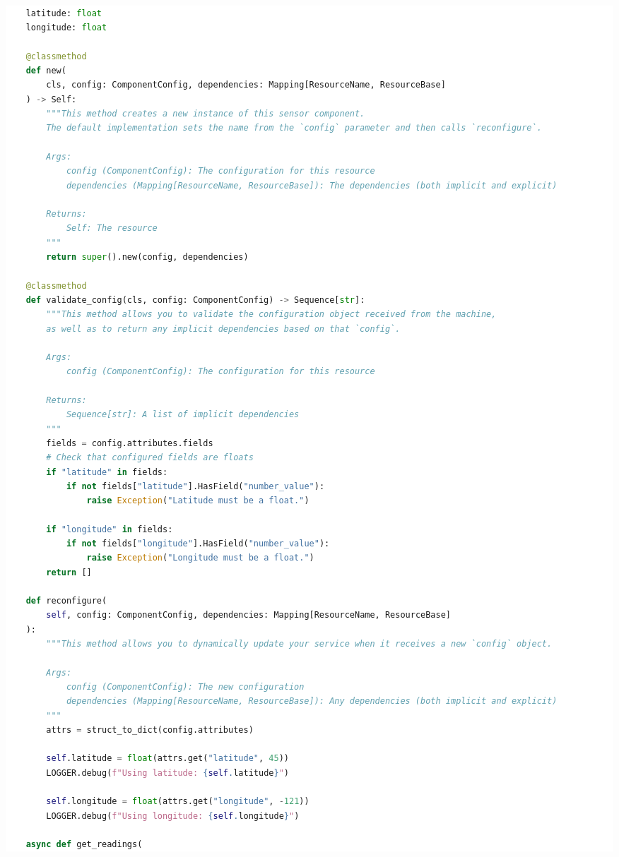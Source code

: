 ```python
    latitude: float
    longitude: float

    @classmethod
    def new(
        cls, config: ComponentConfig, dependencies: Mapping[ResourceName, ResourceBase]
    ) -> Self:
        """This method creates a new instance of this sensor component.
        The default implementation sets the name from the `config` parameter and then calls `reconfigure`.

        Args:
            config (ComponentConfig): The configuration for this resource
            dependencies (Mapping[ResourceName, ResourceBase]): The dependencies (both implicit and explicit)

        Returns:
            Self: The resource
        """
        return super().new(config, dependencies)

    @classmethod
    def validate_config(cls, config: ComponentConfig) -> Sequence[str]:
        """This method allows you to validate the configuration object received from the machine,
        as well as to return any implicit dependencies based on that `config`.

        Args:
            config (ComponentConfig): The configuration for this resource

        Returns:
            Sequence[str]: A list of implicit dependencies
        """
        fields = config.attributes.fields
        # Check that configured fields are floats
        if "latitude" in fields:
            if not fields["latitude"].HasField("number_value"):
                raise Exception("Latitude must be a float.")

        if "longitude" in fields:
            if not fields["longitude"].HasField("number_value"):
                raise Exception("Longitude must be a float.")
        return []

    def reconfigure(
        self, config: ComponentConfig, dependencies: Mapping[ResourceName, ResourceBase]
    ):
        """This method allows you to dynamically update your service when it receives a new `config` object.

        Args:
            config (ComponentConfig): The new configuration
            dependencies (Mapping[ResourceName, ResourceBase]): Any dependencies (both implicit and explicit)
        """
        attrs = struct_to_dict(config.attributes)

        self.latitude = float(attrs.get("latitude", 45))
        LOGGER.debug(f"Using latitude: {self.latitude}")

        self.longitude = float(attrs.get("longitude", -121))
        LOGGER.debug(f"Using longitude: {self.longitude}")

    async def get_readings(
```